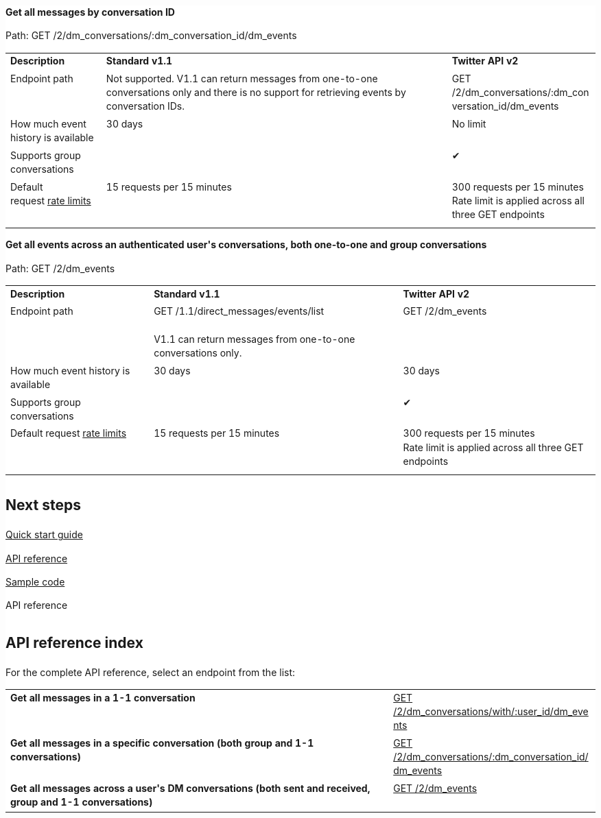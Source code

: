 **Get all messages by conversation ID**   

Path: GET /2/dm\_conversations/:dm\_conversation\_id/dm\_events

|     |     |     |
| --- | --- | --- |
| **Description** | **Standard v1.1** | **Twitter API v2** |
| Endpoint path | Not supported. V1.1 can return messages from one-to-one conversations only and there is no support for retrieving events by conversation IDs. | GET /2/dm\_conversations/:dm\_conversation\_id/dm\_events |
| How much event history is available | 30 days | No limit |
| Supports group conversations |     | ✔   |
| Default request [rate limits](https://developer.twitter.com/en/docs/twitter-api/rate-limits) | 15 requests per 15 minutes | 300 requests per 15 minutes  <br>Rate limit is applied across all three GET endpoints |
|     |     |

**Get all events across an authenticated user's conversations, both one-to-one and group conversations**  

Path: GET /2/dm\_events

|     |     |     |
| --- | --- | --- |
| **Description** | **Standard v1.1** | **Twitter API v2** |
| Endpoint path | GET /1.1/direct\_messages/events/list  <br>  <br>V1.1 can return messages from one-to-one conversations only. | GET /2/dm\_events |
| How much event history is available | 30 days | 30 days |
| Supports group conversations |     | ✔   |
| Default request [rate limits](https://developer.twitter.com/en/docs/twitter-api/rate-limits) | 15 requests per 15 minutes | 300 requests per 15 minutes  <br>Rate limit is applied across all three GET endpoints |
|     |     |

Next steps
----------

[Quick start guide](https://developer.twitter.com/en/docs-vnext/twitter-api/tweets/lookup/quick-start "Quick start guide")

[API reference](https://developer.twitter.com/en/docs-vnext/twitter-api/tweets/lookup/api-reference/get-tweets "API reference")

[Sample code](https://github.com/twitterdev/Twitter-API-v2-sample-code "Sample code")

API reference

API reference index
-------------------

For the complete API reference, select an endpoint from the list:

|     |     |
| --- | --- |
| **Get all messages in a 1-1 conversation** | [GET /2/dm\_conversations/with/:user\_id/dm\_events](https://developer.twitter.com/en/docs/twitter-api/direct-messages/lookup/api-reference/get-dm_conversations-with-participant_id-dm_events) |
| **Get all messages in a specific conversation (both group and 1-1 conversations)** | [GET /2/dm\_conversations/:dm\_conversation\_id/dm\_events](https://developer.twitter.com/en/docs/twitter-api/direct-messages/lookup/api-reference/get-dm_conversations-dm_conversation_id-dm_events) |
| **Get all messages across a user's DM conversations (both sent and received, group and 1-1 conversations)** | [GET /2/dm\_events](https://developer.twitter.com/en/docs/twitter-api/direct-messages/lookup/api-reference/get-dm_events) |
